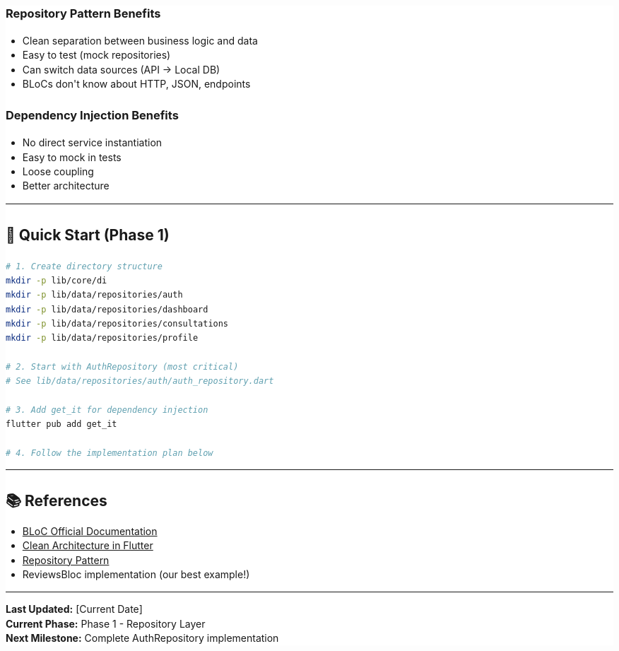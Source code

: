 ### Repository Pattern Benefits
- Clean separation between business logic and data
- Easy to test (mock repositories)
- Can switch data sources (API → Local DB)
- BLoCs don't know about HTTP, JSON, endpoints

### Dependency Injection Benefits
- No direct service instantiation
- Easy to mock in tests
- Loose coupling
- Better architecture

---

## 🚀 Quick Start (Phase 1)

```bash
# 1. Create directory structure
mkdir -p lib/core/di
mkdir -p lib/data/repositories/auth
mkdir -p lib/data/repositories/dashboard
mkdir -p lib/data/repositories/consultations
mkdir -p lib/data/repositories/profile

# 2. Start with AuthRepository (most critical)
# See lib/data/repositories/auth/auth_repository.dart

# 3. Add get_it for dependency injection
flutter pub add get_it

# 4. Follow the implementation plan below
```

---

## 📚 References

- [BLoC Official Documentation](https://bloclibrary.dev)
- [Clean Architecture in Flutter](https://resocoder.com/flutter-clean-architecture)
- [Repository Pattern](https://martinfowler.com/eaaCatalog/repository.html)
- ReviewsBloc implementation (our best example!)

---

**Last Updated:** [Current Date]  
**Current Phase:** Phase 1 - Repository Layer  
**Next Milestone:** Complete AuthRepository implementation


